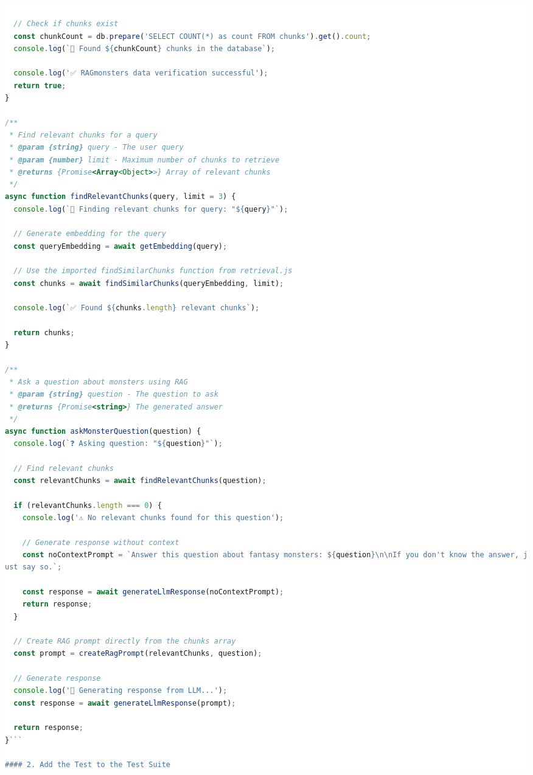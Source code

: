 ```javascript
  
  // Check if chunks exist
  const chunkCount = db.prepare('SELECT COUNT(*) as count FROM chunks').get().count;
  console.log(`🧩 Found ${chunkCount} chunks in the database`);
  
  console.log('✅ RAGmonsters data verification successful');
  return true;
}

/**
 * Find relevant chunks for a query
 * @param {string} query - The user query
 * @param {number} limit - Maximum number of chunks to retrieve
 * @returns {Promise<Array<Object>>} Array of relevant chunks
 */
async function findRelevantChunks(query, limit = 3) {
  console.log(`🔎 Finding relevant chunks for query: "${query}"`);
  
  // Generate embedding for the query
  const queryEmbedding = await getEmbedding(query);
  
  // Use the imported findSimilarChunks function from retrieval.js
  const chunks = await findSimilarChunks(queryEmbedding, limit);
  
  console.log(`✅ Found ${chunks.length} relevant chunks`);
  
  return chunks;
}

/**
 * Ask a question about monsters using RAG
 * @param {string} question - The question to ask
 * @returns {Promise<string>} The generated answer
 */
async function askMonsterQuestion(question) {
  console.log(`❓ Asking question: "${question}"`);
  
  // Find relevant chunks
  const relevantChunks = await findRelevantChunks(question);
  
  if (relevantChunks.length === 0) {
    console.log('⚠️ No relevant chunks found for this question');
    
    // Generate response without context
    const noContextPrompt = `Answer this question about fantasy monsters: ${question}\n\nIf you don't know the answer, just say so.`;
    
    const response = await generateLlmResponse(noContextPrompt);
    return response;
  }
  
  // Create RAG prompt directly from the chunks array
  const prompt = createRagPrompt(relevantChunks, question);
  
  // Generate response
  console.log('🤖 Generating response from LLM...');
  const response = await generateLlmResponse(prompt);
  
  return response;
}```

#### 2. Add the Test to the Test Suite

```